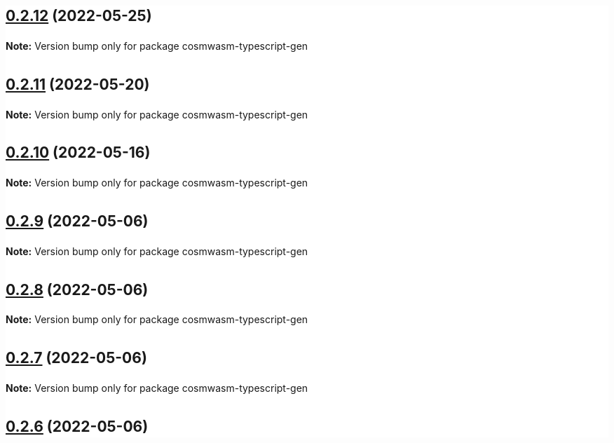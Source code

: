 ## [0.2.12](https://github.com/cosmwasm/ts-codegen/compare/cosmwasm-typescript-gen@0.2.11...cosmwasm-typescript-gen@0.2.12) (2022-05-25)

**Note:** Version bump only for package cosmwasm-typescript-gen





## [0.2.11](https://github.com/cosmwasm/ts-codegen/compare/cosmwasm-typescript-gen@0.2.10...cosmwasm-typescript-gen@0.2.11) (2022-05-20)

**Note:** Version bump only for package cosmwasm-typescript-gen





## [0.2.10](https://github.com/cosmwasm/ts-codegen/compare/cosmwasm-typescript-gen@0.2.9...cosmwasm-typescript-gen@0.2.10) (2022-05-16)

**Note:** Version bump only for package cosmwasm-typescript-gen





## [0.2.9](https://github.com/cosmwasm/ts-codegen/compare/cosmwasm-typescript-gen@0.2.8...cosmwasm-typescript-gen@0.2.9) (2022-05-06)

**Note:** Version bump only for package cosmwasm-typescript-gen





## [0.2.8](https://github.com/cosmwasm/ts-codegen/compare/cosmwasm-typescript-gen@0.2.7...cosmwasm-typescript-gen@0.2.8) (2022-05-06)

**Note:** Version bump only for package cosmwasm-typescript-gen





## [0.2.7](https://github.com/cosmwasm/ts-codegen/compare/cosmwasm-typescript-gen@0.2.6...cosmwasm-typescript-gen@0.2.7) (2022-05-06)

**Note:** Version bump only for package cosmwasm-typescript-gen





## [0.2.6](https://github.com/cosmwasm/ts-codegen/compare/cosmwasm-typescript-gen@0.2.5...cosmwasm-typescript-gen@0.2.6) (2022-05-06)
